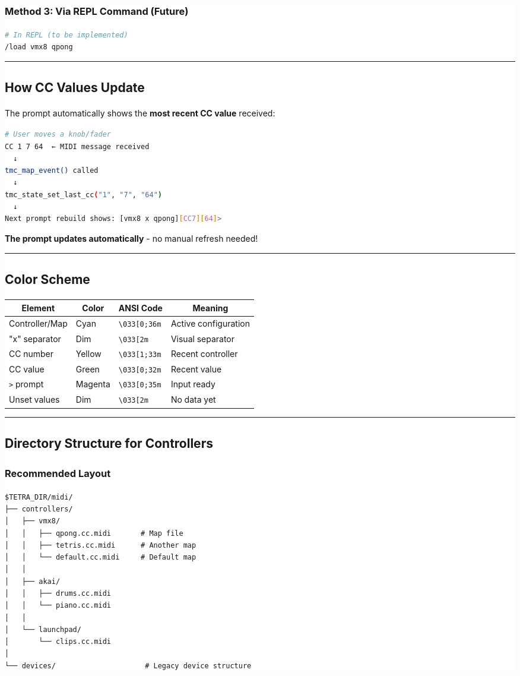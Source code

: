 ### Method 3: Via REPL Command (Future)

```bash
# In REPL (to be implemented)
/load vmx8 qpong
```

---

## How CC Values Update

The prompt automatically shows the **most recent CC value** received:

```bash
# User moves a knob/fader
CC 1 7 64  ← MIDI message received
  ↓
tmc_map_event() called
  ↓
tmc_state_set_last_cc("1", "7", "64")
  ↓
Next prompt rebuild shows: [vmx8 x qpong][CC7][64]>
```

**The prompt updates automatically** - no manual refresh needed!

---

## Color Scheme

| Element | Color | ANSI Code | Meaning |
|---------|-------|-----------|---------|
| Controller/Map | Cyan | `\033[0;36m` | Active configuration |
| "x" separator | Dim | `\033[2m` | Visual separator |
| CC number | Yellow | `\033[1;33m` | Recent controller |
| CC value | Green | `\033[0;32m` | Recent value |
| `>` prompt | Magenta | `\033[0;35m` | Input ready |
| Unset values | Dim | `\033[2m` | No data yet |

---

## Directory Structure for Controllers

### Recommended Layout

```
$TETRA_DIR/midi/
├── controllers/
│   ├── vmx8/
│   │   ├── qpong.cc.midi       # Map file
│   │   ├── tetris.cc.midi      # Another map
│   │   └── default.cc.midi     # Default map
│   │
│   ├── akai/
│   │   ├── drums.cc.midi
│   │   └── piano.cc.midi
│   │
│   └── launchpad/
│       └── clips.cc.midi
│
└── devices/                     # Legacy device structure
```